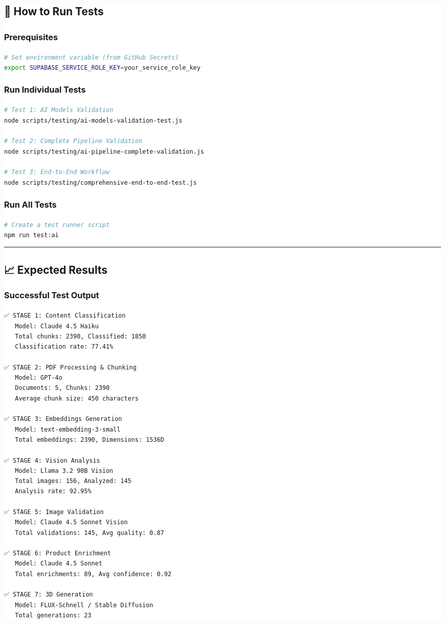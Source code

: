 
## 🚀 How to Run Tests

### Prerequisites
```bash
# Set environment variable (from GitHub Secrets)
export SUPABASE_SERVICE_ROLE_KEY=your_service_role_key
```

### Run Individual Tests
```bash
# Test 1: AI Models Validation
node scripts/testing/ai-models-validation-test.js

# Test 2: Complete Pipeline Validation
node scripts/testing/ai-pipeline-complete-validation.js

# Test 3: End-to-End Workflow
node scripts/testing/comprehensive-end-to-end-test.js
```

### Run All Tests
```bash
# Create a test runner script
npm run test:ai
```

---

## 📈 Expected Results

### Successful Test Output
```
✅ STAGE 1: Content Classification
   Model: Claude 4.5 Haiku
   Total chunks: 2390, Classified: 1850
   Classification rate: 77.41%

✅ STAGE 2: PDF Processing & Chunking
   Model: GPT-4o
   Documents: 5, Chunks: 2390
   Average chunk size: 450 characters

✅ STAGE 3: Embeddings Generation
   Model: text-embedding-3-small
   Total embeddings: 2390, Dimensions: 1536D

✅ STAGE 4: Vision Analysis
   Model: Llama 3.2 90B Vision
   Total images: 156, Analyzed: 145
   Analysis rate: 92.95%

✅ STAGE 5: Image Validation
   Model: Claude 4.5 Sonnet Vision
   Total validations: 145, Avg quality: 0.87

✅ STAGE 6: Product Enrichment
   Model: Claude 4.5 Sonnet
   Total enrichments: 89, Avg confidence: 0.92

✅ STAGE 7: 3D Generation
   Model: FLUX-Schnell / Stable Diffusion
   Total generations: 23
```